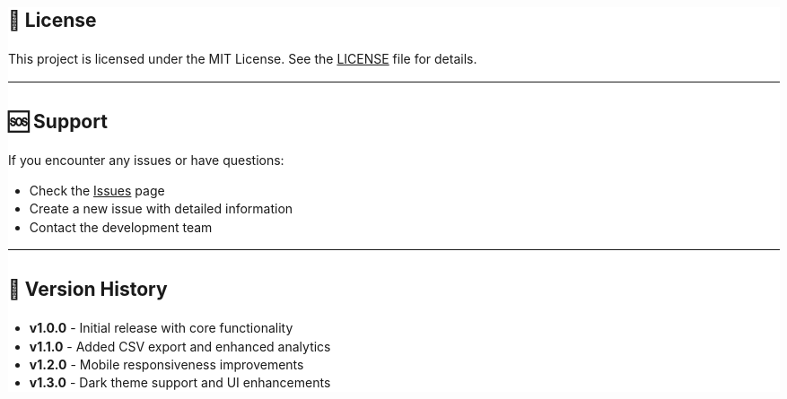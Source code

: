 
## 📝 License

This project is licensed under the MIT License. See the [LICENSE](LICENSE) file for details.

---

## 🆘 Support

If you encounter any issues or have questions:
- Check the [Issues](../../issues) page
- Create a new issue with detailed information
- Contact the development team

---

## 🔄 Version History

- **v1.0.0** - Initial release with core functionality
- **v1.1.0** - Added CSV export and enhanced analytics
- **v1.2.0** - Mobile responsiveness improvements
- **v1.3.0** - Dark theme support and UI enhancements
